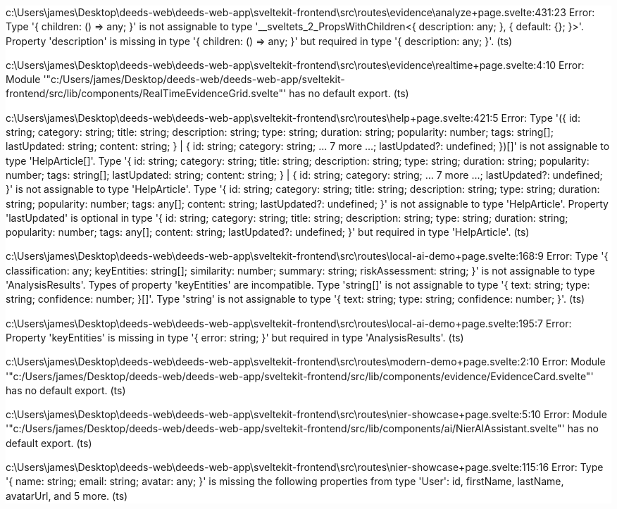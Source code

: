 c:\Users\james\Desktop\deeds-web\deeds-web-app\sveltekit-frontend\src\routes\evidence\analyze\+page.svelte:431:23
Error: Type '{ children: () => any; }' is not assignable to type '__sveltets_2_PropsWithChildren<{ description: any; }, { default: {}; }>'.
  Property 'description' is missing in type '{ children: () => any; }' but required in type '{ description: any; }'. (ts)

c:\Users\james\Desktop\deeds-web\deeds-web-app\sveltekit-frontend\src\routes\evidence\realtime\+page.svelte:4:10
Error: Module '"c:/Users/james/Desktop/deeds-web/deeds-web-app/sveltekit-frontend/src/lib/components/RealTimeEvidenceGrid.svelte"' has no default export. (ts)

c:\Users\james\Desktop\deeds-web\deeds-web-app\sveltekit-frontend\src\routes\help\+page.svelte:421:5
Error: Type '({ id: string; category: string; title: string; description: string; type: string; duration: string; popularity: number; tags: string[]; lastUpdated: string; content: string; } | { id: string; category: string; ... 7 more ...; lastUpdated?: undefined; })[]' is not assignable to type 'HelpArticle[]'.
  Type '{ id: string; category: string; title: string; description: string; type: string; duration: string; popularity: number; tags: string[]; lastUpdated: string; content: string; } | { id: string; category: string; ... 7 more ...; lastUpdated?: undefined; }' is not assignable to type 'HelpArticle'.
    Type '{ id: string; category: string; title: string; description: string; type: string; duration: string; popularity: number; tags: any[]; content: string; lastUpdated?: undefined; }' is not assignable to type 'HelpArticle'.
      Property 'lastUpdated' is optional in type '{ id: string; category: string; title: string; description: string; type: string; duration: string; popularity: number; tags: any[]; content: string; lastUpdated?: undefined; }' but required in type 'HelpArticle'. (ts)

c:\Users\james\Desktop\deeds-web\deeds-web-app\sveltekit-frontend\src\routes\local-ai-demo\+page.svelte:168:9
Error: Type '{ classification: any; keyEntities: string[]; similarity: number; summary: string; riskAssessment: string; }' is not assignable to type 'AnalysisResults'.
  Types of property 'keyEntities' are incompatible.
    Type 'string[]' is not assignable to type '{ text: string; type: string; confidence: number; }[]'.
      Type 'string' is not assignable to type '{ text: string; type: string; confidence: number; }'. (ts)

c:\Users\james\Desktop\deeds-web\deeds-web-app\sveltekit-frontend\src\routes\local-ai-demo\+page.svelte:195:7
Error: Property 'keyEntities' is missing in type '{ error: string; }' but required in type 'AnalysisResults'. (ts)

c:\Users\james\Desktop\deeds-web\deeds-web-app\sveltekit-frontend\src\routes\modern-demo\+page.svelte:2:10
Error: Module '"c:/Users/james/Desktop/deeds-web/deeds-web-app/sveltekit-frontend/src/lib/components/evidence/EvidenceCard.svelte"' has no default export. (ts)

c:\Users\james\Desktop\deeds-web\deeds-web-app\sveltekit-frontend\src\routes\nier-showcase\+page.svelte:5:10
Error: Module '"c:/Users/james/Desktop/deeds-web/deeds-web-app/sveltekit-frontend/src/lib/components/ai/NierAIAssistant.svelte"' has no default export. (ts)

c:\Users\james\Desktop\deeds-web\deeds-web-app\sveltekit-frontend\src\routes\nier-showcase\+page.svelte:115:16
Error: Type '{ name: string; email: string; avatar: any; }' is missing the following properties from type 'User': id, firstName, lastName, avatarUrl, and 5 more. (ts)
